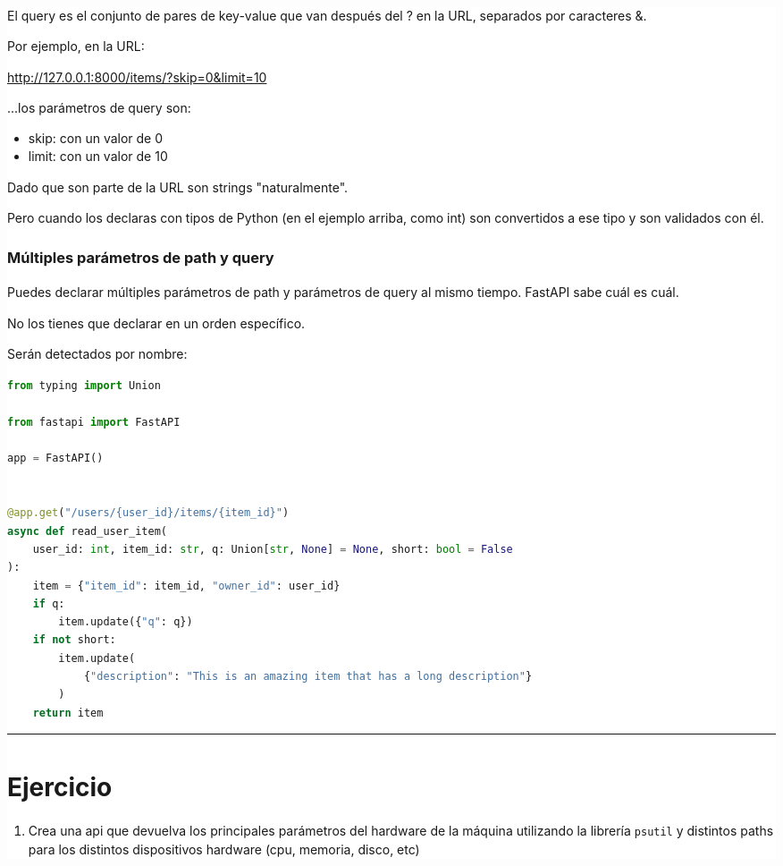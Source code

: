 El query es el conjunto de pares de key-value que van después del ? en la URL, separados por caracteres &.

Por ejemplo, en la URL:

http://127.0.0.1:8000/items/?skip=0&limit=10

...los parámetros de query son:

- skip: con un valor de 0
- limit: con un valor de 10

Dado que son parte de la URL son strings "naturalmente".

Pero cuando los declaras con tipos de Python (en el ejemplo arriba, como int) son convertidos a ese tipo y son validados con él.

### Múltiples parámetros de path y query

Puedes declarar múltiples parámetros de path y parámetros de query al mismo tiempo. FastAPI sabe cuál es cuál.

No los tienes que declarar en un orden específico.

Serán detectados por nombre:
```python
from typing import Union

from fastapi import FastAPI

app = FastAPI()


@app.get("/users/{user_id}/items/{item_id}")
async def read_user_item(
    user_id: int, item_id: str, q: Union[str, None] = None, short: bool = False
):
    item = {"item_id": item_id, "owner_id": user_id}
    if q:
        item.update({"q": q})
    if not short:
        item.update(
            {"description": "This is an amazing item that has a long description"}
        )
    return item
```

-----------

# Ejercicio

1. Crea una api que devuelva los principales parámetros del hardware de la máquina utilizando la librería `psutil` y distintos paths para los distintos dispositivos hardware (cpu, memoria, disco, etc)
